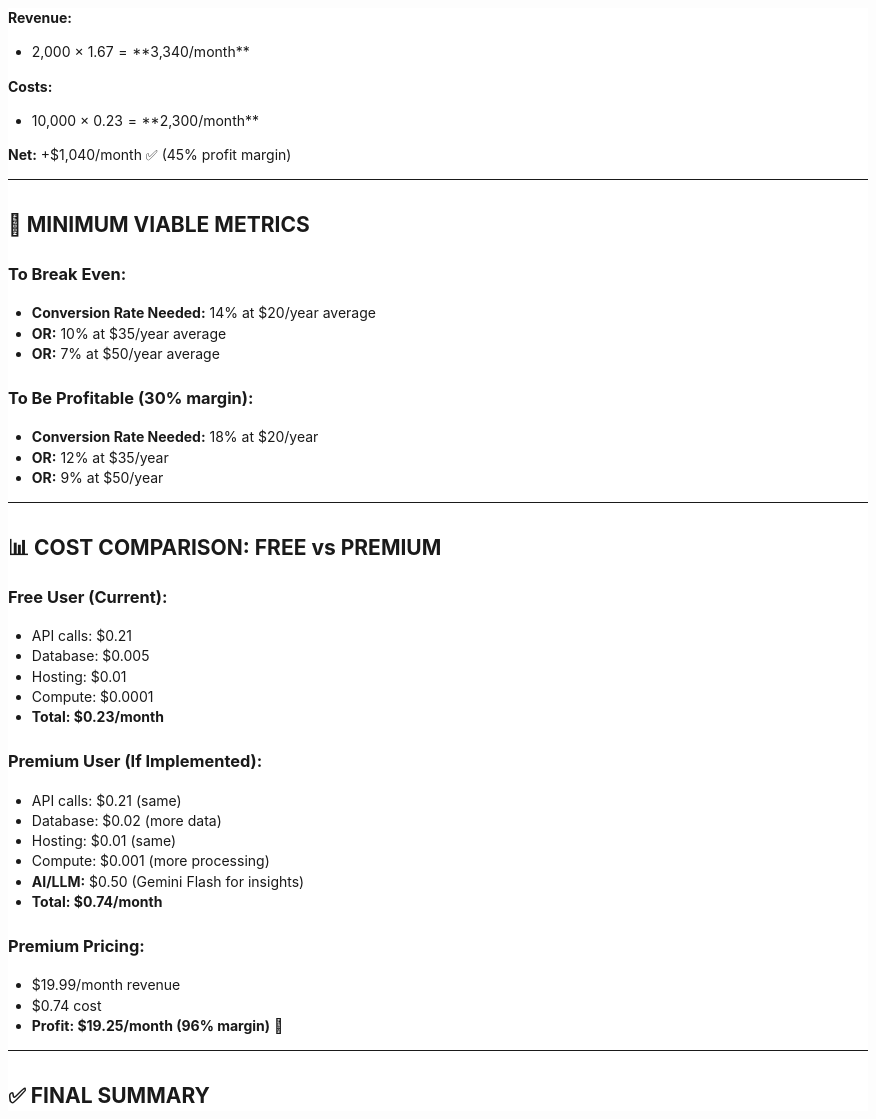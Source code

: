 **Revenue:**
- 2,000 × $1.67 = **$3,340/month**

**Costs:**
- 10,000 × $0.23 = **$2,300/month**

**Net:** +$1,040/month ✅ (45% profit margin)

---

## 🎯 **MINIMUM VIABLE METRICS**

### **To Break Even:**
- **Conversion Rate Needed:** 14% at $20/year average
- **OR:** 10% at $35/year average
- **OR:** 7% at $50/year average

### **To Be Profitable (30% margin):**
- **Conversion Rate Needed:** 18% at $20/year
- **OR:** 12% at $35/year
- **OR:** 9% at $50/year

---

## 📊 **COST COMPARISON: FREE vs PREMIUM**

### **Free User (Current):**
- API calls: $0.21
- Database: $0.005
- Hosting: $0.01
- Compute: $0.0001
- **Total: $0.23/month**

### **Premium User (If Implemented):**
- API calls: $0.21 (same)
- Database: $0.02 (more data)
- Hosting: $0.01 (same)
- Compute: $0.001 (more processing)
- **AI/LLM:** $0.50 (Gemini Flash for insights)
- **Total: $0.74/month**

### **Premium Pricing:**
- $19.99/month revenue
- $0.74 cost
- **Profit: $19.25/month (96% margin)** 🚀

---

## ✅ **FINAL SUMMARY**
